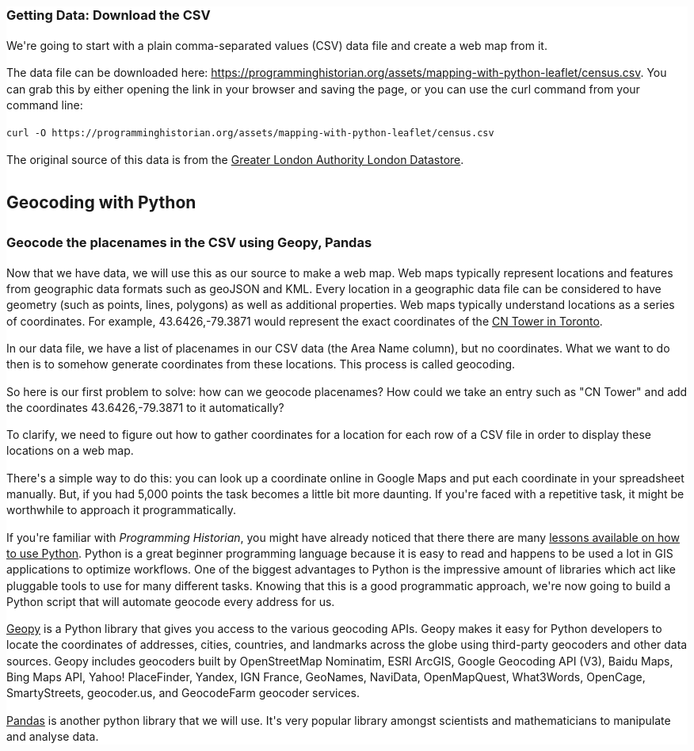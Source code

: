 ### Getting Data: Download the CSV

We're going to start with a plain comma-separated values (CSV) data file and create a web map from it.

The data file can be downloaded here: <https://programminghistorian.org/assets/mapping-with-python-leaflet/census.csv>. You can grab this by either opening the link in your browser and saving the page, or you can use the curl command from your command line:

```curl -O https://programminghistorian.org/assets/mapping-with-python-leaflet/census.csv```

The original source of this data is from the [Greater London Authority London Datastore](http://data.london.gov.uk/dataset/historic-census-population).

## Geocoding with Python

### Geocode the placenames in the CSV using Geopy, Pandas

Now that we have data, we will use this as our source to make a web map. Web maps typically represent locations and features from geographic data formats such as geoJSON and KML. Every location in a geographic data file can be considered to have geometry (such as points, lines, polygons) as well as additional properties. Web maps typically understand locations as a series of coordinates. For example, 43.6426,-79.3871 would represent the exact coordinates of the [CN Tower in Toronto](https://en.wikipedia.org/wiki/CN_Tower).

In our data file, we have a list of placenames in our CSV data (the Area Name column), but no coordinates. What we want to do then is to somehow generate coordinates from these locations. This process is called geocoding.

So here is our first problem to solve:  how can we geocode placenames? How could we take an entry such as "CN Tower" and add the coordinates 43.6426,-79.3871 to it automatically?

To clarify, we need to figure out how to gather coordinates for a location for each row of a CSV file in order to display these locations on a web map.

There's a simple way to do this: you can look up a coordinate online in Google Maps and put each coordinate in your spreadsheet manually.  But, if you had 5,000 points the task becomes a little bit more daunting. If you're faced with a repetitive task, it might be worthwhile to approach it programmatically.

If you're familiar with _Programming Historian_, you might have already noticed that there there are many [lessons available on how to use Python](https://programminghistorian.org/lessons/?topic=python).  Python is a great beginner programming language because it is easy to read and happens to be used a lot in GIS applications to optimize workflows.  One of the biggest advantages to Python is the impressive amount of libraries which act like pluggable tools to use for many different tasks.  Knowing that this is a good programmatic approach, we're now going to build a Python script that will automate geocode every address for us.

[Geopy](https://github.com/geopy/geopy) is a Python library that gives you access to the various geocoding APIs.  Geopy makes it easy for Python developers to locate the coordinates of addresses, cities, countries, and landmarks across the globe using third-party geocoders and other data sources. Geopy includes geocoders built by OpenStreetMap Nominatim, ESRI ArcGIS, Google Geocoding API (V3), Baidu Maps, Bing Maps API, Yahoo! PlaceFinder, Yandex, IGN France, GeoNames, NaviData, OpenMapQuest, What3Words, OpenCage, SmartyStreets, geocoder.us, and GeocodeFarm geocoder services.

[Pandas](http://pandas.pydata.org/pandas-docs/stable/dsintro.html#dataframe) is another python library that we will use.  It's very popular library amongst scientists and mathematicians to manipulate and analyse data.

```